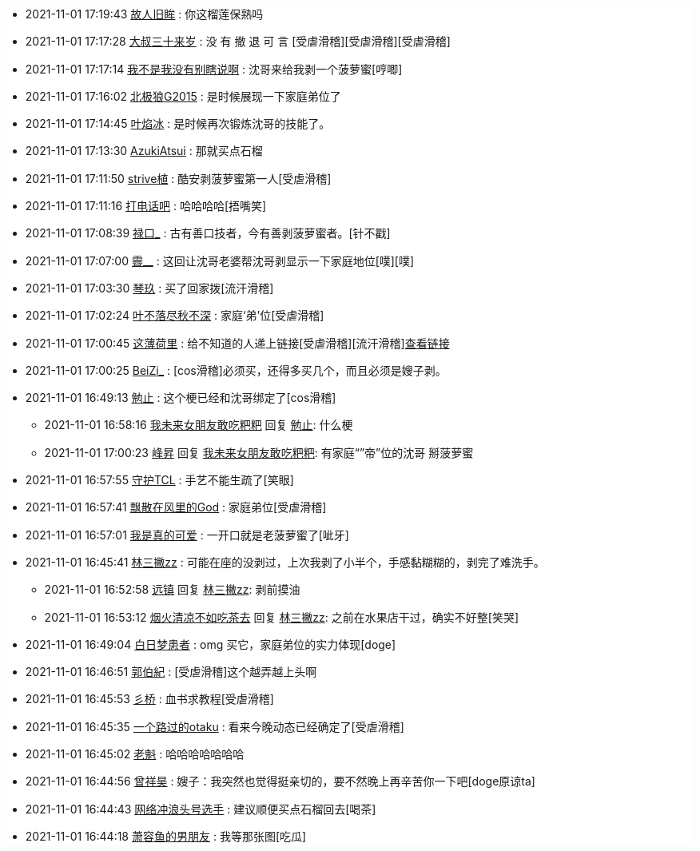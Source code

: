 - 2021-11-01 17:19:43 [故人旧眸](uid=5481001) : 你这榴莲保熟吗 

- 2021-11-01 17:17:28 [大叔三十来岁](uid=5360167) : 没 有 撤 退 可 言  [受虐滑稽][受虐滑稽][受虐滑稽] 

- 2021-11-01 17:17:14 [我不是我没有别瞎说啊](uid=2231912) : 沈哥来给我剥一个菠萝蜜[哼唧] 

- 2021-11-01 17:16:02 [北极狼G2015](uid=1022608) : 是时候展现一下家庭弟位了 

- 2021-11-01 17:14:45 [叶焰冰](uid=1065430) : 是时候再次锻炼沈哥的技能了。 

- 2021-11-01 17:13:30 [AzukiAtsui](uid=3762160) : 那就买点石榴 

- 2021-11-01 17:11:50 [strive植](uid=1468928) : 酷安剥菠萝蜜第一人[受虐滑稽] 

- 2021-11-01 17:11:16 [打电话吧](uid=1906112) : 哈哈哈哈[捂嘴笑] 

- 2021-11-01 17:08:39 [禄口_](uid=1005884) : 古有善口技者，今有善剥菠萝蜜者。[针不戳] 

- 2021-11-01 17:07:00 [霽__](uid=2393793) : 这回让沈哥老婆帮沈哥剥显示一下家庭地位[噗][噗] 

- 2021-11-01 17:03:30 [琴玖](uid=2151965) : 买了回家拨[流汗滑稽] 

- 2021-11-01 17:02:24 [叶不落尽秋不深](uid=1429900) : 家庭‘弟’位[受虐滑稽] 

- 2021-11-01 17:00:45 [这薄荷里](uid=1535761) : 给不知道的人递上链接[受虐滑稽][流汗滑稽]<a class="feed-link-url" href="https://www.coolapk.com/feed/15734811?shareKey=NzQyYTIwN2ZhZjg4NjE3ZmFjODM~&amp;shareUid=1535761&amp;shareFrom=com.coolapk.market_11.1.1" title="https://www.coolapk.com/feed/15734811?shareKey=NzQyYTIwN2ZhZjg4NjE3ZmFjODM~&amp;shareUid=1535761&amp;shareFrom=com.coolapk.market_11.1.1" target="_blank" rel="nofollow">查看链接</a> 

- 2021-11-01 17:00:25 [BeiZi_](uid=2094091) : [cos滑稽]必须买，还得多买几个，而且必须是嫂子剥。 

- 2021-11-01 16:49:13 [勉止](uid=2347268) : 这个梗已经和沈哥绑定了[cos滑稽] 

    - 2021-11-01 16:58:16 [我未来女朋友敢吃粑粑](uid=2637306) 回复 [勉止](uid=2347268): 什么梗 

    - 2021-11-01 17:00:23 [峰昇](uid=2411155) 回复 [我未来女朋友敢吃粑粑](uid=2637306): 有家庭“”帝”位的沈哥 掰菠萝蜜 

- 2021-11-01 16:57:55 [守护TCL](uid=13196701) : 手艺不能生疏了[笑眼] 

- 2021-11-01 16:57:41 [飘散在风里的God](uid=2048261) : 家庭弟位[受虐滑稽] 

- 2021-11-01 16:57:01 [我是真的可爱](uid=731138) : 一开口就是老菠萝蜜了[呲牙] 

- 2021-11-01 16:45:41 [林三撇zz](uid=1357950) : 可能在座的没剥过，上次我剥了小半个，手感黏糊糊的，剥完了难洗手。 

    - 2021-11-01 16:52:58 [远镇](uid=1471248) 回复 [林三撇zz](uid=1357950): 剥前摸油 

    - 2021-11-01 16:53:12 [烟火清凉不如吃茶去](uid=4279524) 回复 [林三撇zz](uid=1357950): 之前在水果店干过，确实不好整[笑哭] 

- 2021-11-01 16:49:04 [白日梦患者](uid=533502) : omg 买它，家庭弟位的实力体现[doge] 

- 2021-11-01 16:46:51 [郭伯紀](uid=2859803) : [受虐滑稽]这个越弄越上头啊 

- 2021-11-01 16:45:53 [彡桥](uid=3740933) : 血书求教程[受虐滑稽] 

- 2021-11-01 16:45:35 [一个路过的otaku](uid=1008212) : 看来今晚动态已经确定了[受虐滑稽] 

- 2021-11-01 16:45:02 [老魁](uid=1703096) : 哈哈哈哈哈哈哈 

- 2021-11-01 16:44:56 [曾祥昊](uid=6695078) : 嫂子：我突然也觉得挺亲切的，要不然晚上再辛苦你一下吧[doge原谅ta] 

- 2021-11-01 16:44:43 [网络冲浪头号选手](uid=1864467) : 建议顺便买点石榴回去[喝茶] 

- 2021-11-01 16:44:18 [萧容鱼的男朋友](uid=2377889) : 我等那张图[吃瓜] 
